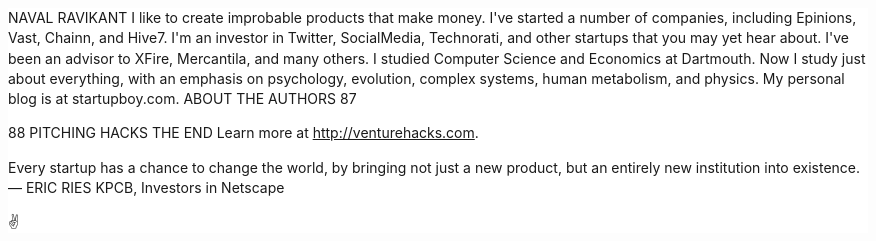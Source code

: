  NAVAL RAVIKANT
I like to create improbable products that make money.
I've started a number of companies, including Epinions, Vast, Chainn, and Hive7. I'm an investor in Twitter, SocialMedia, Technorati, and other startups that you may yet hear about. I've been an advisor to XFire, Mercantila, and many others.
I studied Computer Science and Economics at Dartmouth. Now I study just about everything, with an emphasis on psychology, evolution, complex systems, human metabolism, and physics.
My personal blog is at startupboy.com.
ABOUT THE AUTHORS 87
 
 88 PITCHING HACKS
THE END Learn more at http://venturehacks.com.
 
 Every startup has a chance to change the world, by bringing not just a new product, but an entirely new institution into existence.
— ERIC RIES
KPCB, Investors in Netscape

 ✌

